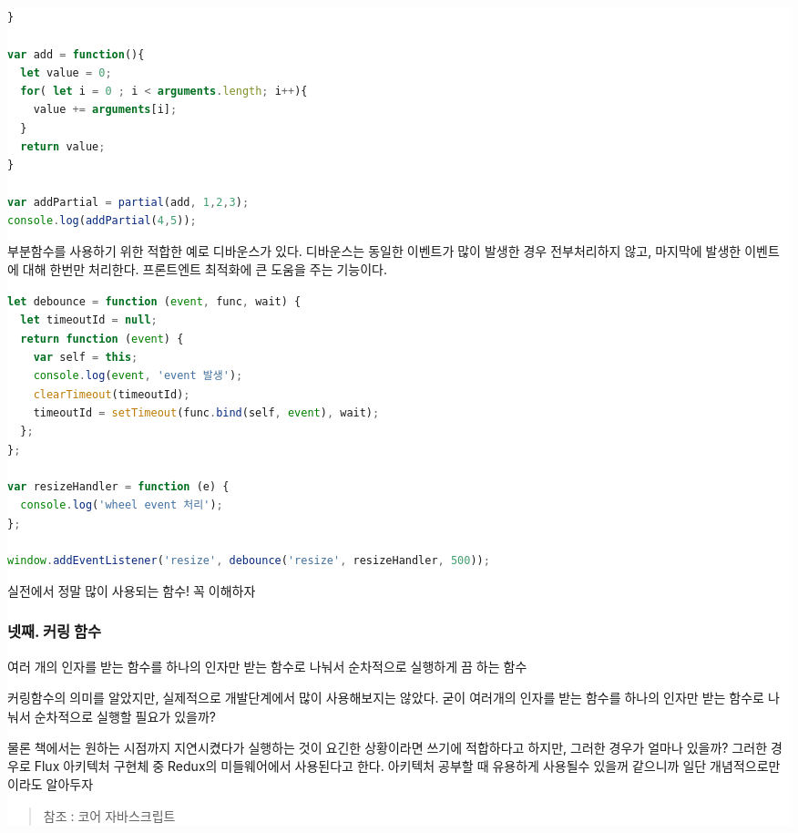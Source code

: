 ```js
}

var add = function(){
  let value = 0;
  for( let i = 0 ; i < arguments.length; i++){
    value += arguments[i];
  }
  return value;
}

var addPartial = partial(add, 1,2,3);
console.log(addPartial(4,5));
```

부분함수를 사용하기 위한 적합한 예로 디바운스가 있다. 
디바운스는 동일한 이벤트가 많이 발생한 경우 전부처리하지 않고, 
마지막에 발생한 이벤트에 대해 한번만 처리한다.
프론트엔트 최적화에 큰 도움을 주는 기능이다. 

```js
let debounce = function (event, func, wait) {
  let timeoutId = null;
  return function (event) {
    var self = this;
    console.log(event, 'event 발생');
    clearTimeout(timeoutId);
    timeoutId = setTimeout(func.bind(self, event), wait);
  };
};

var resizeHandler = function (e) {
  console.log('wheel event 처리');
};

window.addEventListener('resize', debounce('resize', resizeHandler, 500));
```

실전에서 정말 많이 사용되는 함수! 꼭 이해하자 


### 넷째. 커링 함수 
여러 개의 인자를 받는 함수를 하나의 인자만 받는 함수로 나눠서 순차적으로 실행하게 끔 하는 함수 

커링함수의 의미를 알았지만, 실제적으로 개발단계에서 많이 사용해보지는 않았다.
굳이 여러개의 인자를 받는 함수를 하나의 인자만 받는 함수로 나눠서 순차적으로 실행할 필요가 있을까? 

물론 책에서는 원하는 시점까지 지연시켰다가 실행하는 것이 요긴한 상황이라면 쓰기에 적합하다고 하지만,
그러한 경우가 얼마나 있을까? 그러한 경우로 Flux 아키텍처 구현체 중 Redux의 미들웨어에서 사용된다고 한다. 
아키텍처 공부할 때 유용하게 사용될수 있을꺼 같으니까 일단 개념적으로만이라도 알아두자 


> 참조 : 코어 자바스크립트 